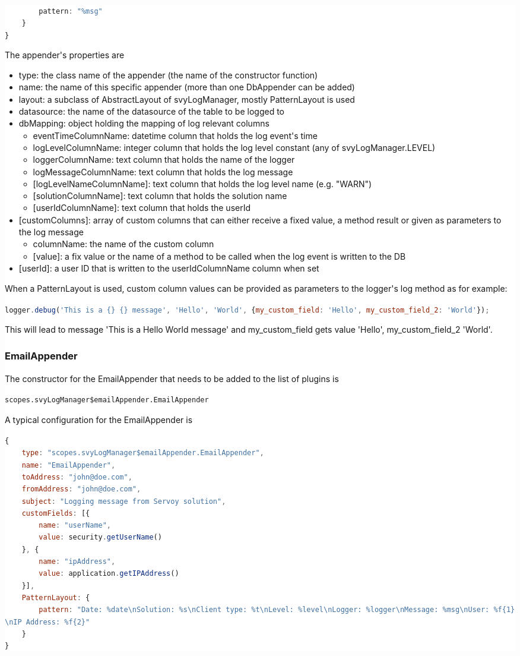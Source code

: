```javascript
		pattern: "%msg"
	}
}
```

The appender's properties are

* type: the class name of the appender (the name of the constructor function)
* name: the name of this specific appender (more than one DbAppender can be added)
* layout: a subclass of AbstractLayout of svyLogManager, mostly PatternLayout is used
* datasource: the name of the datasource of the table to be logged to
* dbMapping: object holding the mapping of log relevant columns
  * eventTimeColumnName: datetime column that holds the log event's time
  * logLevelColumnName: integer column that holds the log level constant (any of svyLogManager.LEVEL)
  * loggerColumnName: text column that holds the name of the logger
  * logMessageColumnName: text column that holds the log message
  * [logLevelNameColumnName]: text column that holds the log level name (e.g. "WARN")
  * [solutionColumnName]: text column that holds the solution name
  * [userIdColumnName]: text column that holds the userId
* [customColumns]: array of custom columns that can either receive a fixed value, a method result or given as parameters to the log message
  * columnName: the name of the custom column
  * [value]: a fix value or the name of a method to be called when the log event is written to the DB
* [userId]: a user ID that is written to the userIdColumnName column when set

When a PatternLayout is used, custom column values can be provided as parameters to the logger's log method as for example:

```javascript
logger.debug('This is a {} {} message', 'Hello', 'World', {my_custom_field: 'Hello', my_custom_field_2: 'World'});
```

This will lead to message 'This is a Hello World message' and my_custom_field gets value 'Hello', my_custom_field_2 'World'.

### EmailAppender

The constructor for the EmailAppender that needs to be added to the list of plugins is 

`scopes.svyLogManager$emailAppender.EmailAppender`

A typical configuration for the EmailAppender is

```javascript
{
	type: "scopes.svyLogManager$emailAppender.EmailAppender",
	name: "EmailAppender",
	toAddress: "john@doe.com",
	fromAddress: "john@doe.com",
	subject: "Logging message from Servoy solution",
	customFields: [{
		name: "userName",
		value: security.getUserName()
	}, {
		name: "ipAddress",
		value: application.getIPAddress()
	}],
	PatternLayout: {
		pattern: "Date: %date\nSolution: %s\nClient type: %t\nLevel: %level\nLogger: %logger\nMessage: %msg\nUser: %f{1}\nIP Address: %f{2}"
	}
}
```
